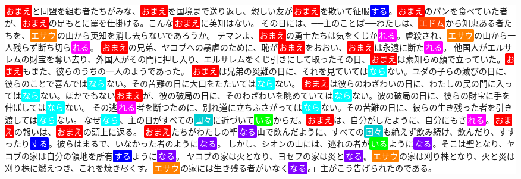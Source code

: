 <span style="background-color: #FF0000; color: white; padding: 2px 2px; border-radius: 2px;">おまえ</span>と同盟を組む者たちがみな、<span style="background-color: #FF0000; color: white; padding: 2px 2px; border-radius: 2px;">おまえ</span>を国境まで送り返し、親しい友が<span style="background-color: #FF0000; color: white; padding: 2px 2px; border-radius: 2px;">おまえ</span>を欺いて征服<span style="background-color: #0000FF; color: white; padding: 2px 2px; border-radius: 2px;">する</span>。<span style="background-color: #FF0000; color: white; padding: 2px 2px; border-radius: 2px;">おまえ</span>のパンを食べていた者が、<span style="background-color: #FF0000; color: white; padding: 2px 2px; border-radius: 2px;">おまえ</span>の足もとに罠を仕掛ける。こんな<span style="background-color: #FF0000; color: white; padding: 2px 2px; border-radius: 2px;">おまえ</span>に英知はない。
その日には、──主のことば──わたしは、<span style="background-color: #FF4500; color: white; padding: 2px 2px; border-radius: 2px;">エドム</span>から知恵ある者たちを、<span style="background-color: #FF8000; color: white; padding: 2px 2px; border-radius: 2px;">エサウ</span>の山から英知を消し去らないであろうか。
テマンよ、<span style="background-color: #FF0000; color: white; padding: 2px 2px; border-radius: 2px;">おまえ</span>の勇士たちは気をくじか<span style="background-color: #FF00FF; color: white; padding: 2px 2px; border-radius: 2px;">れる</span>。虐殺され、<span style="background-color: #FF8000; color: white; padding: 2px 2px; border-radius: 2px;">エサウ</span>の山から一人残らず断ち切ら<span style="background-color: #FF00FF; color: white; padding: 2px 2px; border-radius: 2px;">れる</span>。
<span style="background-color: #FF0000; color: white; padding: 2px 2px; border-radius: 2px;">おまえ</span>の兄弟、ヤコブへの暴虐のために、恥が<span style="background-color: #FF0000; color: white; padding: 2px 2px; border-radius: 2px;">おまえ</span>をおおい、<span style="background-color: #FF0000; color: white; padding: 2px 2px; border-radius: 2px;">おまえ</span>は永遠に断た<span style="background-color: #FF00FF; color: white; padding: 2px 2px; border-radius: 2px;">れる</span>。
他国人がエルサレムの財宝を奪い去り、外国人がその門に押し入り、エルサレムをくじ引きにして取ったその日、<span style="background-color: #FF0000; color: white; padding: 2px 2px; border-radius: 2px;">おまえ</span>は素知らぬ顔で立っていた。<span style="background-color: #FF0000; color: white; padding: 2px 2px; border-radius: 2px;">おまえ</span>もまた、彼らのうちの一人のようであった。
<span style="background-color: #FF0000; color: white; padding: 2px 2px; border-radius: 2px;">おまえ</span>は兄弟の災難の日に、それを見ていては<span style="background-color: #00FFFF; color: white; padding: 2px 2px; border-radius: 2px;">なら</span>ない。ユダの子らの滅びの日に、彼らのことで喜んでは<span style="background-color: #00FFFF; color: white; padding: 2px 2px; border-radius: 2px;">なら</span>ない。その苦難の日に大口をたたいては<span style="background-color: #00FFFF; color: white; padding: 2px 2px; border-radius: 2px;">なら</span>ない。
<span style="background-color: #FF0000; color: white; padding: 2px 2px; border-radius: 2px;">おまえ</span>は彼らのわざわいの日に、わたしの民の門に入っては<span style="background-color: #00FFFF; color: white; padding: 2px 2px; border-radius: 2px;">なら</span>ない。ほかでもない<span style="background-color: #FF0000; color: white; padding: 2px 2px; border-radius: 2px;">おまえ</span>が、彼の破局の日に、そのわざわいを眺めていては<span style="background-color: #00FFFF; color: white; padding: 2px 2px; border-radius: 2px;">なら</span>ない。彼の破局の日に、彼らの財宝に手を伸ばしては<span style="background-color: #00FFFF; color: white; padding: 2px 2px; border-radius: 2px;">なら</span>ない。
その逃<span style="background-color: #FF00FF; color: white; padding: 2px 2px; border-radius: 2px;">れる</span>者を断つために、別れ道に立ちふさがっては<span style="background-color: #00FFFF; color: white; padding: 2px 2px; border-radius: 2px;">なら</span>ない。その苦難の日に、彼らの生き残った者を引き渡しては<span style="background-color: #00FFFF; color: white; padding: 2px 2px; border-radius: 2px;">なら</span>ない。
なぜ<span style="background-color: #00FFFF; color: white; padding: 2px 2px; border-radius: 2px;">なら</span>、主の日がすべての<span style="background-color: #00CED1; color: white; padding: 2px 2px; border-radius: 2px;">国々</span>に近づいて<span style="background-color: #00FF00; color: white; padding: 2px 2px; border-radius: 2px;">いる</span>からだ。<span style="background-color: #FF0000; color: white; padding: 2px 2px; border-radius: 2px;">おまえ</span>は、自分がしたように、自分にもさ<span style="background-color: #FF00FF; color: white; padding: 2px 2px; border-radius: 2px;">れる</span>。<span style="background-color: #FF0000; color: white; padding: 2px 2px; border-radius: 2px;">おまえ</span>の報いは、<span style="background-color: #FF0000; color: white; padding: 2px 2px; border-radius: 2px;">おまえ</span>の頭上に返る。
<span style="background-color: #FF0000; color: white; padding: 2px 2px; border-radius: 2px;">おまえ</span>たちがわたしの聖<span style="background-color: #8000FF; color: white; padding: 2px 2px; border-radius: 2px;">なる</span>山で飲んだように、すべての<span style="background-color: #00CED1; color: white; padding: 2px 2px; border-radius: 2px;">国々</span>も絶えず飲み続け、飲んだり、すすったり<span style="background-color: #0000FF; color: white; padding: 2px 2px; border-radius: 2px;">する</span>。彼らはまるで、いなかった者のように<span style="background-color: #8000FF; color: white; padding: 2px 2px; border-radius: 2px;">なる</span>。
しかし、シオンの山には、逃れの者が<span style="background-color: #00FF00; color: white; padding: 2px 2px; border-radius: 2px;">いる</span>ように<span style="background-color: #8000FF; color: white; padding: 2px 2px; border-radius: 2px;">なる</span>。そこは聖となり、ヤコブの家は自分の領地を所有<span style="background-color: #0000FF; color: white; padding: 2px 2px; border-radius: 2px;">する</span>ように<span style="background-color: #8000FF; color: white; padding: 2px 2px; border-radius: 2px;">なる</span>。
ヤコブの家は火となり、ヨセフの家は炎と<span style="background-color: #8000FF; color: white; padding: 2px 2px; border-radius: 2px;">なる</span>。<span style="background-color: #FF8000; color: white; padding: 2px 2px; border-radius: 2px;">エサウ</span>の家は刈り株となり、火と炎は刈り株に燃えつき、これを焼き尽くす。<span style="background-color: #FF8000; color: white; padding: 2px 2px; border-radius: 2px;">エサウ</span>の家には生き残る者がいなく<span style="background-color: #8000FF; color: white; padding: 2px 2px; border-radius: 2px;">なる</span>。」主がこう告げられたのである。